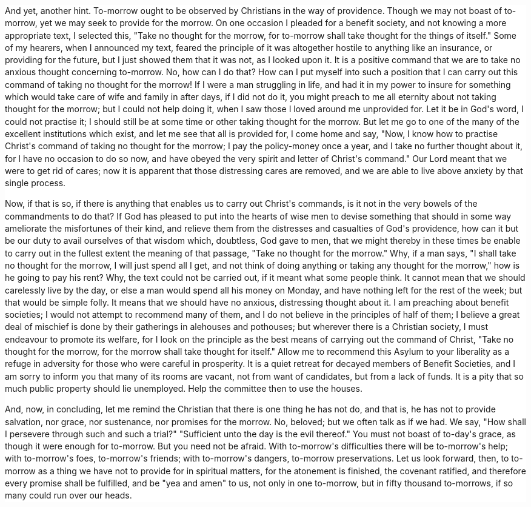 And yet, another hint. To-morrow ought to be observed by Christians in the way of providence. Though we may not boast of to-morrow, yet we may seek to provide for the morrow. On one occasion I pleaded for a benefit society, and not knowing a more appropriate text, I selected this, "Take no thought for the morrow, for to-morrow shall take thought for the things of itself." Some of my hearers, when I announced my text, feared the principle of it was altogether hostile to anything like an insurance, or providing for the future, but I just showed them that it was not, as I looked upon it. It is a positive command that we are to take no anxious thought concerning to-morrow. No, how can I do that? How can I put myself into such a position that I can carry out this command of taking no thought for the morrow! If I were a man struggling in life, and had it in my power to insure for something which would take care of wife and family in after days, if I did not do it, you might preach to me all eternity about not taking thought for the morrow; but I could not help doing it, when I saw those I loved around me unprovided for. Let it be in God's word, I could not practise it; I should still be at some time or other taking thought for the morrow. But let me go to one of the many of the excellent institutions which exist, and let me see that all is provided for, I come home and say, "Now, I know how to practise Christ's command of taking no thought for the morrow; I pay the policy-money once a year, and I take no further thought about it, for I have no occasion to do so now, and have obeyed the very spirit and letter of Christ's command." Our Lord meant that we were to get rid of cares; now it is apparent that those distressing cares are removed, and we are able to live above anxiety by that single process.

Now, if that is so, if there is anything that enables us to carry out Christ's commands, is it not in the very bowels of the commandments to do that? If God has pleased to put into the hearts of wise men to devise something that should in some way ameliorate the misfortunes of their kind, and relieve them from the distresses and casualties of God's providence, how can it but be our duty to avail ourselves of that wisdom which, doubtless, God gave to men, that we might thereby in these times be enable to carry out in the fullest extent the meaning of that passage, "Take no thought for the morrow." Why, if a man says, "I shall take no thought for the morrow, I will just spend all I get, and not think of doing anything or taking any thought for the morrow," how is he going to pay his rent? Why, the text could not be carried out, if it meant what some people think. It cannot mean that we should carelessly live by the day, or else a man would spend all his money on Monday, and have nothing left for the rest of the week; but that would be simple folly. It means that we should have no anxious, distressing thought about it. I am preaching about benefit societies; I would not attempt to recommend many of them, and I do not believe in the principles of half of them; I believe a great deal of mischief is done by their gatherings in alehouses and pothouses; but wherever there is a Christian society, I must endeavour to promote its welfare, for I look on the principle as the best means of carrying out the command of Christ, "Take no thought for the morrow, for the morrow shall take thought for itself." Allow me to recommend this Asylum to your liberality as a refuge in adversity for those who were careful in prosperity. It is a quiet retreat for decayed members of Benefit Societies, and I am sorry to inform you that many of its rooms are vacant, not from want of candidates, but from a lack of funds. It is a pity that so much public property should lie unemployed. Help the committee then to use the houses.

And, now, in concluding, let me remind the Christian that there is one thing he has not do, and that is, he has not to provide salvation, nor grace, nor sustenance, nor promises for the morrow. No, beloved; but we often talk as if we had. We say, "How shall I persevere through such and such a trial?" "Sufficient unto the day is the evil thereof." You must not boast of to-day's grace, as though it were enough for to-morrow. But you need not be afraid. With to-morrow's difficulties there will be to-morrow's help; with to-morrow's foes, to-morrow's friends; with to-morrow's dangers, to-morrow preservations. Let us look forward, then, to to-morrow as a thing we have not to provide for in spiritual matters, for the atonement is finished, the covenant ratified, and therefore every promise shall be fulfilled, and be "yea and amen" to us, not only in one to-morrow, but in fifty thousand to-morrows, if so many could run over our heads.
